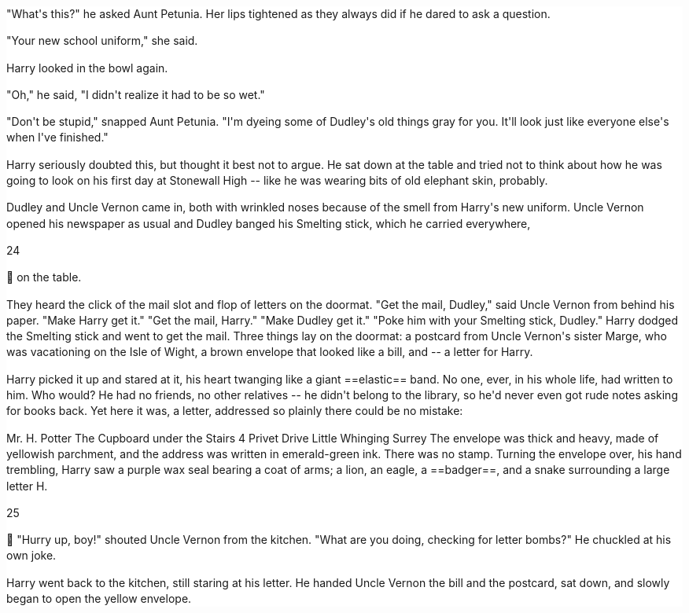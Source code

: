 "What's this?" he asked Aunt Petunia. Her lips tightened as they always did if he dared to ask a question. 

"Your new school uniform," she said. 

Harry looked in the bowl again. 

"Oh," he said, "I didn't realize it had to be so wet." 

"Don't be stupid," snapped Aunt Petunia. "I'm dyeing some of Dudley's old things gray for you. It'll look just like everyone else's when I've finished." 

Harry seriously doubted this, but thought it best not to argue. He sat down at the table and tried not to think about how he was going to look on his first day at Stonewall High -- like he was wearing bits of old elephant skin, probably. 

Dudley and Uncle Vernon came in, both with wrinkled noses because of the smell from Harry's new uniform. Uncle Vernon opened his newspaper as usual and Dudley banged his Smelting stick, which he carried everywhere, 

24



on the table.

They heard the click of the mail slot and flop of letters on the doormat.
"Get the mail, Dudley," said Uncle Vernon from behind his paper.
"Make Harry get it."
"Get the mail, Harry."
"Make Dudley get it."
"Poke him with your Smelting stick, Dudley."
Harry dodged the Smelting stick and went to get the mail. Three things lay on the doormat: a postcard from Uncle Vernon's sister Marge, who was vacationing on the Isle of Wight, a brown envelope that looked like a bill, and -- a letter for Harry. 

Harry picked it up and stared at it, his heart twanging like a giant ==elastic== band. No one, ever, in his whole life, had written to him. Who would? He had no friends, no other relatives -- he didn't belong to the library, so he'd never even got rude notes asking for books back. Yet here it was, a letter, addressed so plainly there could be no mistake: 

Mr. H. Potter 
The Cupboard under the Stairs 
4 Privet Drive 
Little Whinging Surrey 
The envelope was thick and heavy, made of yellowish parchment, and the address was written in emerald-green ink. There was no stamp. 
Turning the envelope over, his hand trembling, Harry saw a purple wax seal bearing a coat of arms; a lion, an eagle, a ==badger==, and a snake surrounding a large letter H. 

25



"Hurry up, boy!" shouted Uncle Vernon from the kitchen. "What are you doing, checking for letter bombs?" He chuckled at his own joke. 

Harry went back to the kitchen, still staring at his letter. He handed Uncle Vernon the bill and the postcard, sat down, and slowly began to open the yellow envelope. 

